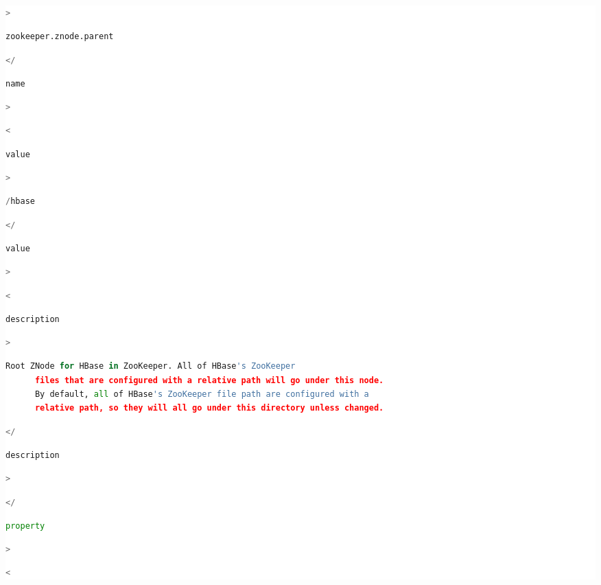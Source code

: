 ```python
>
```
```python
zookeeper.znode.parent
```
```python
</
```
```python
name
```
```python
>
```
```python
<
```
```python
value
```
```python
>
```
```python
/hbase
```
```python
</
```
```python
value
```
```python
>
```
```python
<
```
```python
description
```
```python
>
```
```python
Root ZNode for HBase in ZooKeeper. All of HBase's ZooKeeper  
      files that are configured with a relative path will go under this node.  
      By default, all of HBase's ZooKeeper file path are configured with a  
      relative path, so they will all go under this directory unless changed.
```
```python
</
```
```python
description
```
```python
>
```
```python
</
```
```python
property
```
```python
>
```
```python
<
```
```python
```